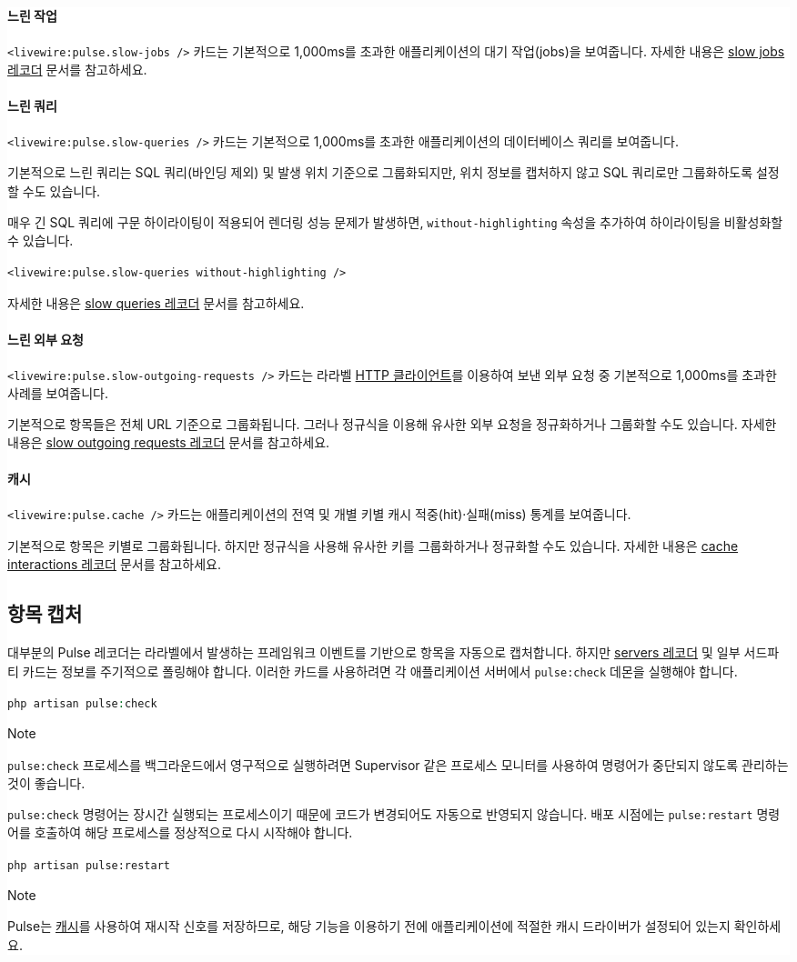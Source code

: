 <a name="slow-jobs-card"></a>
#### 느린 작업

`<livewire:pulse.slow-jobs />` 카드는 기본적으로 1,000ms를 초과한 애플리케이션의 대기 작업(jobs)을 보여줍니다. 자세한 내용은 [slow jobs 레코더](#slow-jobs-recorder) 문서를 참고하세요.

<a name="slow-queries-card"></a>
#### 느린 쿼리

`<livewire:pulse.slow-queries />` 카드는 기본적으로 1,000ms를 초과한 애플리케이션의 데이터베이스 쿼리를 보여줍니다.

기본적으로 느린 쿼리는 SQL 쿼리(바인딩 제외) 및 발생 위치 기준으로 그룹화되지만, 위치 정보를 캡처하지 않고 SQL 쿼리로만 그룹화하도록 설정할 수도 있습니다.

매우 긴 SQL 쿼리에 구문 하이라이팅이 적용되어 렌더링 성능 문제가 발생하면, `without-highlighting` 속성을 추가하여 하이라이팅을 비활성화할 수 있습니다.

```blade
<livewire:pulse.slow-queries without-highlighting />
```

자세한 내용은 [slow queries 레코더](#slow-queries-recorder) 문서를 참고하세요.

<a name="slow-outgoing-requests-card"></a>
#### 느린 외부 요청

`<livewire:pulse.slow-outgoing-requests />` 카드는 라라벨 [HTTP 클라이언트](/docs/12.x/http-client)를 이용하여 보낸 외부 요청 중 기본적으로 1,000ms를 초과한 사례를 보여줍니다.

기본적으로 항목들은 전체 URL 기준으로 그룹화됩니다. 그러나 정규식을 이용해 유사한 외부 요청을 정규화하거나 그룹화할 수도 있습니다. 자세한 내용은 [slow outgoing requests 레코더](#slow-outgoing-requests-recorder) 문서를 참고하세요.

<a name="cache-card"></a>
#### 캐시

`<livewire:pulse.cache />` 카드는 애플리케이션의 전역 및 개별 키별 캐시 적중(hit)·실패(miss) 통계를 보여줍니다.

기본적으로 항목은 키별로 그룹화됩니다. 하지만 정규식을 사용해 유사한 키를 그룹화하거나 정규화할 수도 있습니다. 자세한 내용은 [cache interactions 레코더](#cache-interactions-recorder) 문서를 참고하세요.

<a name="capturing-entries"></a>
## 항목 캡처

대부분의 Pulse 레코더는 라라벨에서 발생하는 프레임워크 이벤트를 기반으로 항목을 자동으로 캡처합니다. 하지만 [servers 레코더](#servers-recorder) 및 일부 서드파티 카드는 정보를 주기적으로 폴링해야 합니다. 이러한 카드를 사용하려면 각 애플리케이션 서버에서 `pulse:check` 데몬을 실행해야 합니다.

```php
php artisan pulse:check
```

> [!NOTE]
> `pulse:check` 프로세스를 백그라운드에서 영구적으로 실행하려면 Supervisor 같은 프로세스 모니터를 사용하여 명령어가 중단되지 않도록 관리하는 것이 좋습니다.

`pulse:check` 명령어는 장시간 실행되는 프로세스이기 때문에 코드가 변경되어도 자동으로 반영되지 않습니다. 배포 시점에는 `pulse:restart` 명령어를 호출하여 해당 프로세스를 정상적으로 다시 시작해야 합니다.

```shell
php artisan pulse:restart
```

> [!NOTE]
> Pulse는 [캐시](/docs/12.x/cache)를 사용하여 재시작 신호를 저장하므로, 해당 기능을 이용하기 전에 애플리케이션에 적절한 캐시 드라이버가 설정되어 있는지 확인하세요.
